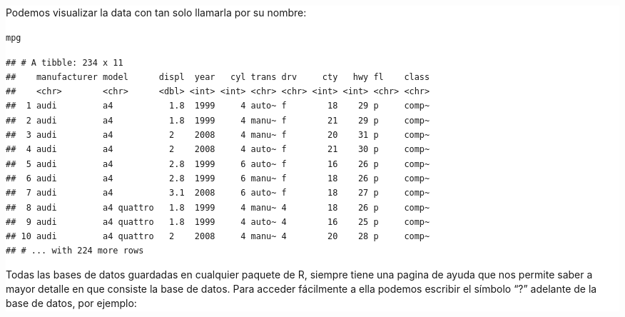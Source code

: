 Podemos visualizar la data con tan solo llamarla por su nombre:

``` r
mpg
```

    ## # A tibble: 234 x 11
    ##    manufacturer model      displ  year   cyl trans drv     cty   hwy fl    class
    ##    <chr>        <chr>      <dbl> <int> <int> <chr> <chr> <int> <int> <chr> <chr>
    ##  1 audi         a4           1.8  1999     4 auto~ f        18    29 p     comp~
    ##  2 audi         a4           1.8  1999     4 manu~ f        21    29 p     comp~
    ##  3 audi         a4           2    2008     4 manu~ f        20    31 p     comp~
    ##  4 audi         a4           2    2008     4 auto~ f        21    30 p     comp~
    ##  5 audi         a4           2.8  1999     6 auto~ f        16    26 p     comp~
    ##  6 audi         a4           2.8  1999     6 manu~ f        18    26 p     comp~
    ##  7 audi         a4           3.1  2008     6 auto~ f        18    27 p     comp~
    ##  8 audi         a4 quattro   1.8  1999     4 manu~ 4        18    26 p     comp~
    ##  9 audi         a4 quattro   1.8  1999     4 auto~ 4        16    25 p     comp~
    ## 10 audi         a4 quattro   2    2008     4 manu~ 4        20    28 p     comp~
    ## # ... with 224 more rows

Todas las bases de datos guardadas en cualquier paquete de R, siempre
tiene una pagina de ayuda que nos permite saber a mayor detalle en que
consiste la base de datos. Para acceder fácilmente a ella podemos
escribir el símbolo “?” adelante de la base de datos, por ejemplo:
